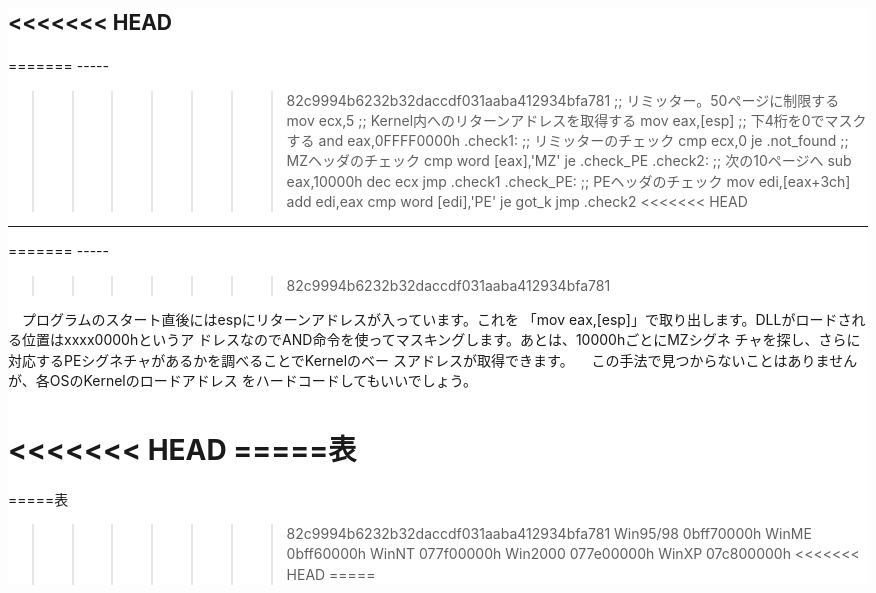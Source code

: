 <<<<<<< HEAD
-----
=======
\-\-\-\-\-
>>>>>>> 82c9994b6232b32daccdf031aaba412934bfa781
	;;  リミッター。50ページに制限する
	mov	ecx,5
	;;  Kernel内へのリターンアドレスを取得する
	mov	eax,[esp]
	;;  下4桁を0でマスクする
	and	eax,0FFFF0000h
    .check1:
	;;  リミッターのチェック
	cmp	ecx,0
	je	.not_found
	;;  MZヘッダのチェック
	cmp	word [eax],'MZ'
	je	.check_PE
    .check2:
	;;  次の10ページへ
	sub	eax,10000h
	dec	ecx
	jmp	.check1
    .check_PE:
	;;  PEヘッダのチェック
	mov	edi,[eax+3ch]
	add	edi,eax
	cmp	word [edi],'PE'
	je	got_k
	jmp	.check2
<<<<<<< HEAD
-----
=======
\-\-\-\-\-
>>>>>>> 82c9994b6232b32daccdf031aaba412934bfa781

　プログラムのスタート直後にはespにリターンアドレスが入っています。これを
「mov eax,[esp]」で取り出します。DLLがロードされる位置はxxxx0000hというア
ドレスなのでAND命令を使ってマスキングします。あとは、10000hごとにMZシグネ
チャを探し、さらに対応するPEシグネチャがあるかを調べることでKernelのベー
スアドレスが取得できます。
　この手法で見つからないことはありませんが、各OSのKernelのロードアドレス
をハードコードしてもいいでしょう。

<<<<<<< HEAD
=====表
=======
\=\=\=\=\=表
>>>>>>> 82c9994b6232b32daccdf031aaba412934bfa781
Win95/98 0bff70000h
WinME    0bff60000h
WinNT    077f00000h
Win2000  077e00000h
WinXP    07c800000h
<<<<<<< HEAD
=====
